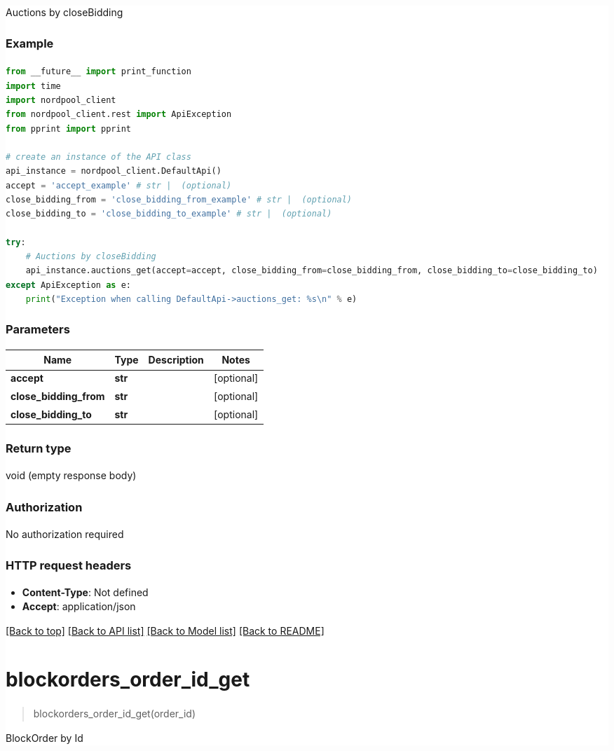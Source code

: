 Auctions by closeBidding

### Example
```python
from __future__ import print_function
import time
import nordpool_client
from nordpool_client.rest import ApiException
from pprint import pprint

# create an instance of the API class
api_instance = nordpool_client.DefaultApi()
accept = 'accept_example' # str |  (optional)
close_bidding_from = 'close_bidding_from_example' # str |  (optional)
close_bidding_to = 'close_bidding_to_example' # str |  (optional)

try:
    # Auctions by closeBidding
    api_instance.auctions_get(accept=accept, close_bidding_from=close_bidding_from, close_bidding_to=close_bidding_to)
except ApiException as e:
    print("Exception when calling DefaultApi->auctions_get: %s\n" % e)
```

### Parameters

Name | Type | Description  | Notes
------------- | ------------- | ------------- | -------------
 **accept** | **str**|  | [optional] 
 **close_bidding_from** | **str**|  | [optional] 
 **close_bidding_to** | **str**|  | [optional] 

### Return type

void (empty response body)

### Authorization

No authorization required

### HTTP request headers

 - **Content-Type**: Not defined
 - **Accept**: application/json

[[Back to top]](#) [[Back to API list]](../README.md#documentation-for-api-endpoints) [[Back to Model list]](../README.md#documentation-for-models) [[Back to README]](../README.md)

# **blockorders_order_id_get**
> blockorders_order_id_get(order_id)

BlockOrder by Id
